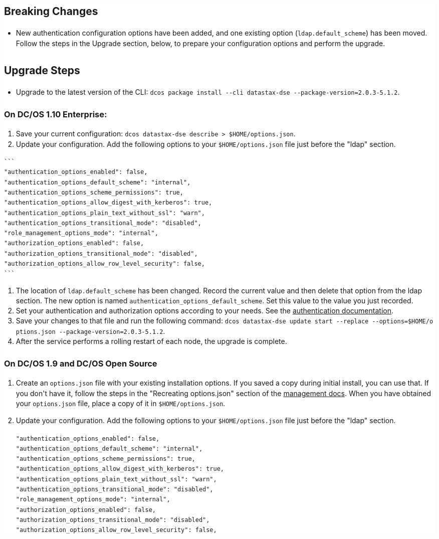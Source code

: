 ## Breaking Changes

- New authentication configuration options have been added, and one existing option (`ldap.default_scheme`) has been moved.  Follow the steps in the Upgrade section, below, to prepare your configuration options and perform the upgrade.

## Upgrade Steps

- Upgrade to the latest version of the CLI: `dcos package install --cli datastax-dse --package-version=2.0.3-5.1.2`.

### On DC/OS 1.10 Enterprise:
  1. Save your current configuration: `dcos datastax-dse describe > $HOME/options.json`.
  1. Update your configuration. Add the following options to your `$HOME/options.json` file just before the "ldap" section.

    ```
    "authentication_options_enabled": false,
    "authentication_options_default_scheme": "internal",
    "authentication_options_scheme_permissions": true,
    "authentication_options_allow_digest_with_kerberos": true,
    "authentication_options_plain_text_without_ssl": "warn",
    "authentication_options_transitional_mode": "disabled",
    "role_management_options_mode": "internal",
    "authorization_options_enabled": false,
    "authorization_options_transitional_mode": "disabled",
    "authorization_options_allow_row_level_security": false,
    ```

  1. The location of `ldap.default_scheme` has been changed. Record the current value and then delete that option from the ldap section. The new option is named `authentication_options_default_scheme`. Set this value to the value you just recorded.
  1. Set your authentication and authorization options according to your needs. See the [authentication documentation](https://docs.mesosphere.com/services/dse/2.0.3-5.1.2/dse-authentication).
  1. Save your changes to that file and run the following command: `dcos datastax-dse update start --replace --options=$HOME/options.json --package-version=2.0.3-5.1.2`.
  1. After the service performs a rolling restart of each node, the upgrade is complete.

 ### On DC/OS 1.9 and DC/OS Open Source

  1. Create an `options.json` file with your existing installation options. If you saved a copy during initial install, you can use that. If you don't have it, follow the steps in the "Recreating options.json" section of the [management docs](https://docs.mesosphere.com/services/dse/2.0.3-5.1.2/managing/#enterprise-dcos-1.10). When you have obtained your `options.json` file, place a copy of it in `$HOME/options.json`.
  1. Update your configuration. Add the following options to your `$HOME/options.json` file just before the "ldap" section.

     ```
     "authentication_options_enabled": false,
     "authentication_options_default_scheme": "internal",
     "authentication_options_scheme_permissions": true,
     "authentication_options_allow_digest_with_kerberos": true,
     "authentication_options_plain_text_without_ssl": "warn",
     "authentication_options_transitional_mode": "disabled",
     "role_management_options_mode": "internal",
     "authorization_options_enabled": false,
     "authorization_options_transitional_mode": "disabled",
     "authorization_options_allow_row_level_security": false,
     ```
